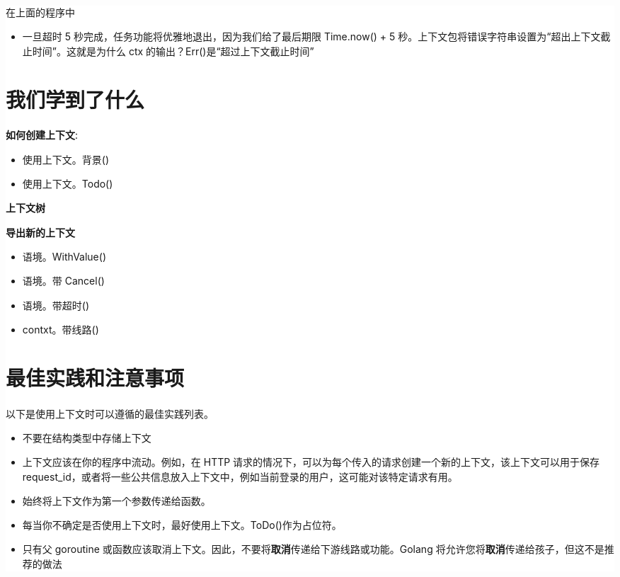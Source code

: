 在上面的程序中

*   一旦超时 5 秒完成，任务功能将优雅地退出，因为我们给了最后期限 Time.now() + 5 秒。上下文包将错误字符串设置为“超出上下文截止时间”。这就是为什么 ctx 的输出？Err()是“超过上下文截止时间”

# **我们学到了什么**

**如何创建上下文**:

*   使用上下文。背景()

*   使用上下文。Todo()

**上下文树**

**导出新的上下文**

*   语境。WithValue()

*   语境。带 Cancel()

*   语境。带超时()

*   contxt。带线路()

# **最佳实践和注意事项**

以下是使用上下文时可以遵循的最佳实践列表。

*   不要在结构类型中存储上下文

*   上下文应该在你的程序中流动。例如，在 HTTP 请求的情况下，可以为每个传入的请求创建一个新的上下文，该上下文可以用于保存 request_id，或者将一些公共信息放入上下文中，例如当前登录的用户，这可能对该特定请求有用。

*   始终将上下文作为第一个参数传递给函数。

*   每当你不确定是否使用上下文时，最好使用上下文。ToDo()作为占位符。

*   只有父 goroutine 或函数应该取消上下文。因此，不要将**取消**传递给下游线路或功能。Golang 将允许您将**取消**传递给孩子，但这不是推荐的做法